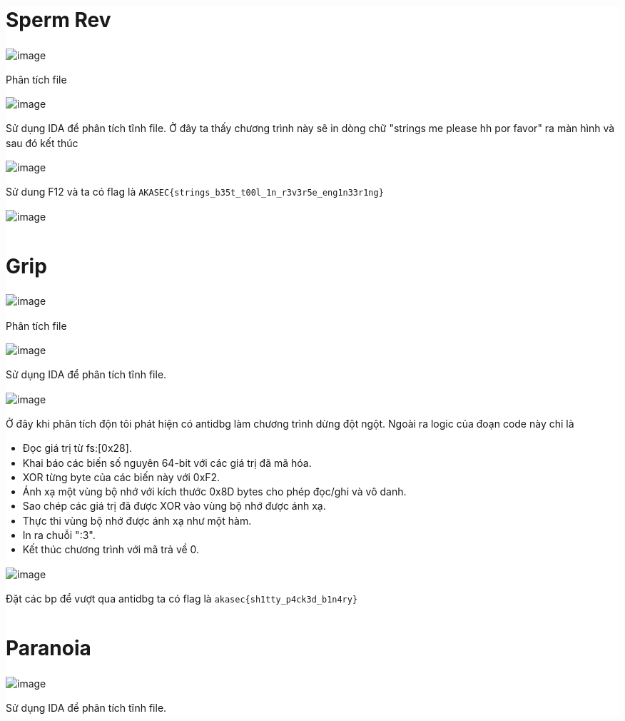# Sperm Rev

![image](https://github.com/daglongg/ctf.akasec/assets/138242812/7fa9dc32-7ccb-4897-b726-58204d5c5039)

Phân tích file 

![image](https://github.com/daglongg/ctf.akasec/assets/138242812/43e71581-c028-4013-ac74-7641a57d8a9d)

Sử dụng IDA để phân tích tĩnh file. Ở đây ta thấy chương trình này sẽ in dòng chữ "strings me please hh por favor" ra màn hình và sau đó kết thúc

![image](https://github.com/daglongg/ctf.akasec/assets/138242812/b6f1d181-5f94-4611-8c63-062e00196e6e)

Sử dung F12 và ta có flag là `AKASEC{strings_b35t_t00l_1n_r3v3r5e_eng1n33r1ng}`

![image](https://github.com/daglongg/ctf.akasec/assets/138242812/2433ab7f-8145-4f25-a105-daa6277ac79c)

# Grip

![image](https://github.com/daglongg/ctf.akasec/assets/138242812/56d5f810-0f35-4db1-9890-b300d8a887ca)

Phân tích file 

![image](https://github.com/daglongg/ctf.akasec/assets/138242812/74b67604-d4ee-4f96-8e26-d861c6dd969f)

Sử dụng IDA để phân tích tĩnh file. 

![image](https://github.com/daglongg/ctf.akasec/assets/138242812/3ebaa6f7-f071-4097-a175-5da72946d305)

Ở đây khi phân tích độn tôi phát hiện có antidbg làm chương trình dừng đột ngột. Ngoài ra logic của đoạn code này chỉ là 
- Đọc giá trị từ fs:[0x28].
- Khai báo các biến số nguyên 64-bit với các giá trị đã mã hóa.
- XOR từng byte của các biến này với 0xF2.
- Ánh xạ một vùng bộ nhớ với kích thước 0x8D bytes cho phép đọc/ghi và vô danh.
- Sao chép các giá trị đã được XOR vào vùng bộ nhớ được ánh xạ.
- Thực thi vùng bộ nhớ được ánh xạ như một hàm.
- In ra chuỗi ":3".
- Kết thúc chương trình với mã trả về 0.

![image](https://github.com/daglongg/ctf.akasec/assets/138242812/92a8a491-fb2b-4e34-989b-8a74fd04e7fe)

Đặt các bp để vượt qua antidbg ta có flag là `akasec{sh1tty_p4ck3d_b1n4ry}`

# Paranoia

![image](https://github.com/daglongg/ctf.akasec/assets/138242812/8e5f0ea8-5ef5-4ffd-a37a-baea40594374)

Sử dụng IDA để phân tích tĩnh file. 
